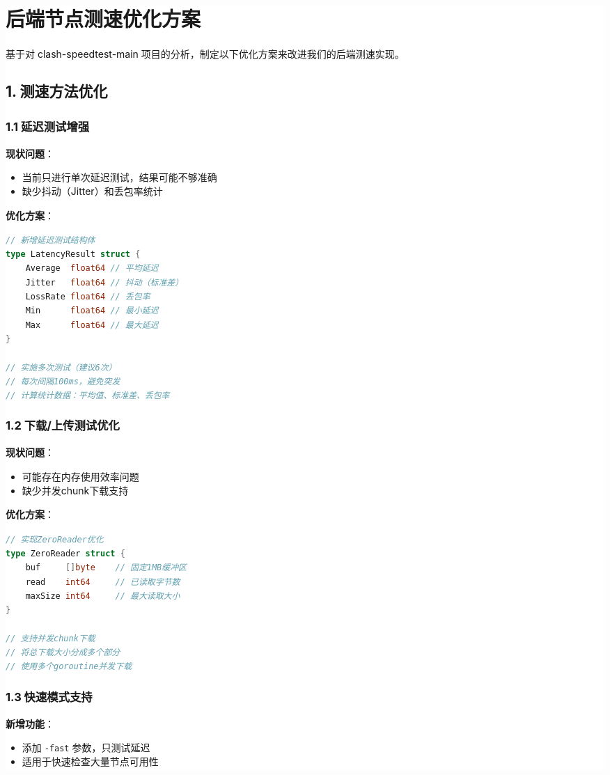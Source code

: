 # 后端节点测速优化方案

基于对 clash-speedtest-main 项目的分析，制定以下优化方案来改进我们的后端测速实现。

## 1. 测速方法优化

### 1.1 延迟测试增强
**现状问题**：
- 当前只进行单次延迟测试，结果可能不够准确
- 缺少抖动（Jitter）和丢包率统计

**优化方案**：
```go
// 新增延迟测试结构体
type LatencyResult struct {
    Average  float64 // 平均延迟
    Jitter   float64 // 抖动（标准差）
    LossRate float64 // 丢包率
    Min      float64 // 最小延迟
    Max      float64 // 最大延迟
}

// 实施多次测试（建议6次）
// 每次间隔100ms，避免突发
// 计算统计数据：平均值、标准差、丢包率
```

### 1.2 下载/上传测试优化
**现状问题**：
- 可能存在内存使用效率问题
- 缺少并发chunk下载支持

**优化方案**：
```go
// 实现ZeroReader优化
type ZeroReader struct {
    buf     []byte    // 固定1MB缓冲区
    read    int64     // 已读取字节数
    maxSize int64     // 最大读取大小
}

// 支持并发chunk下载
// 将总下载大小分成多个部分
// 使用多个goroutine并发下载
```

### 1.3 快速模式支持
**新增功能**：
- 添加 `-fast` 参数，只测试延迟
- 适用于快速检查大量节点可用性
